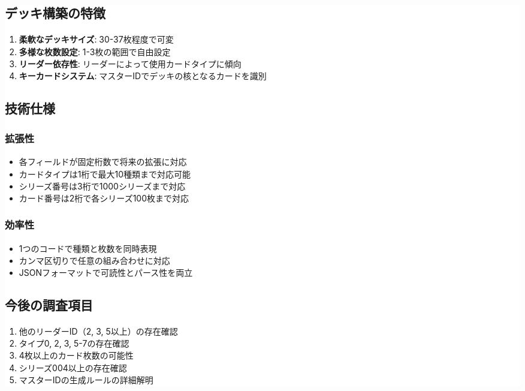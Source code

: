 ## デッキ構築の特徴

1. **柔軟なデッキサイズ**: 30-37枚程度で可変
2. **多様な枚数設定**: 1-3枚の範囲で自由設定
3. **リーダー依存性**: リーダーによって使用カードタイプに傾向
4. **キーカードシステム**: マスターIDでデッキの核となるカードを識別

## 技術仕様

### 拡張性
- 各フィールドが固定桁数で将来の拡張に対応
- カードタイプは1桁で最大10種類まで対応可能
- シリーズ番号は3桁で1000シリーズまで対応
- カード番号は2桁で各シリーズ100枚まで対応

### 効率性
- 1つのコードで種類と枚数を同時表現
- カンマ区切りで任意の組み合わせに対応
- JSONフォーマットで可読性とパース性を両立

## 今後の調査項目

1. 他のリーダーID（2, 3, 5以上）の存在確認
2. タイプ0, 2, 3, 5-7の存在確認
3. 4枚以上のカード枚数の可能性
4. シリーズ004以上の存在確認
5. マスターIDの生成ルールの詳細解明